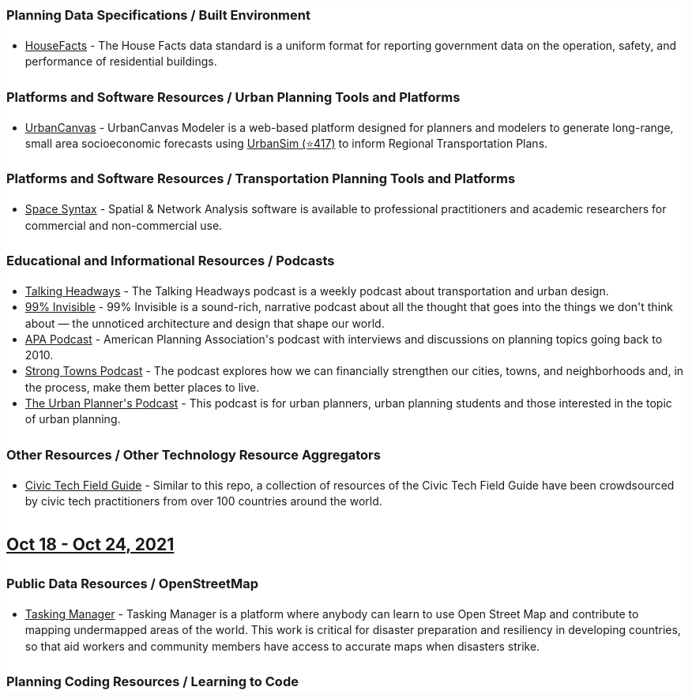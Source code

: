 ### Planning Data Specifications / Built Environment

*   [HouseFacts](https://sites.google.com/site/housefactsdatastandard/home) - The House Facts data standard is a uniform format for reporting government data on the operation, safety, and performance of residential buildings.

### Platforms and Software Resources / Urban Planning Tools and Platforms

*   [UrbanCanvas](https://urbansim.com/urbancanvas) - UrbanCanvas Modeler is a web-based platform designed for planners and modelers to generate long-range, small area socioeconomic forecasts using [UrbanSim (⭐417)](https://github.com/UDST/urbansim) to inform Regional Transportation Plans.

### Platforms and Software Resources / Transportation Planning Tools and Platforms

*   [Space Syntax](https://www.spacesyntax.net/software/) - Spatial & Network Analysis software is available to professional practitioners and academic researchers for commercial and non-commercial use.

### Educational and Informational Resources / Podcasts

*   [Talking Headways](https://streetsblog.libsyn.com/) - The Talking Headways podcast is a weekly podcast about transportation and urban design.
*   [99% Invisible](https://99percentinvisible.org/) - 99% Invisible is a sound-rich, narrative podcast about all the thought that goes into the things we don't think about — the unnoticed architecture and design that shape our world.
*   [APA Podcast](https://www.planning.org/podcast/) - American Planning Association's podcast with interviews and discussions on planning topics going back to 2010.
*   [Strong Towns Podcast](https://www.strongtowns.org/podcast) - The podcast explores how we can financially strengthen our cities, towns, and neighborhoods and, in the process, make them better places to live.
*   [The Urban Planner's Podcast](https://www.gigitheplanner.com/podcast) - This podcast is for urban planners, urban planning students and those interested in the topic of urban planning.

### Other Resources / Other Technology Resource Aggregators

*   [Civic Tech Field Guide](https://www.planetizen.com/features/115081-top-websites-urban-planning-2021) - Similar to this repo, a collection of resources of the Civic Tech Field Guide have been crowdsourced by civic tech practitioners from over 100 countries around the world.

## [Oct 18 - Oct 24, 2021](/content/2021/42/README.md)

### Public Data Resources / OpenStreetMap

*   [Tasking Manager](https://tasks.hotosm.org/) - Tasking Manager is a platform where anybody can learn to use Open Street Map and contribute to mapping undermapped areas of the world. This work is critical for disaster preparation and resiliency in developing countries, so that aid workers and community members have access to accurate maps when disasters strike.

### Planning Coding Resources / Learning to Code
